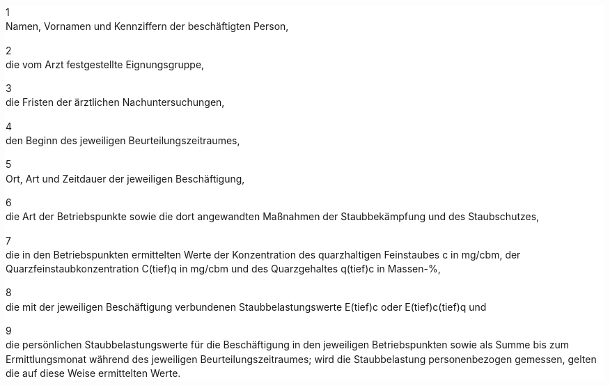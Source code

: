   

  
1  
Namen, Vornamen und Kennziffern der beschäftigten Person,

2  
die vom Arzt festgestellte Eignungsgruppe,

3  
die Fristen der ärztlichen Nachuntersuchungen,

4  
den Beginn des jeweiligen Beurteilungszeitraumes,

5  
Ort, Art und Zeitdauer der jeweiligen Beschäftigung,

6  
die Art der Betriebspunkte sowie die dort angewandten Maßnahmen der Staubbekämpfung und des Staubschutzes,

7  
die in den Betriebspunkten ermittelten Werte der Konzentration des quarzhaltigen Feinstaubes c in mg/cbm, der Quarzfeinstaubkonzentration C(tief)q in mg/cbm und des Quarzgehaltes q(tief)c in Massen-%,

8  
die mit der jeweiligen Beschäftigung verbundenen Staubbelastungswerte E(tief)c oder E(tief)c(tief)q und

9  
die persönlichen Staubbelastungswerte für die Beschäftigung in den jeweiligen Betriebspunkten sowie als Summe bis zum Ermittlungsmonat während des jeweiligen Beurteilungszeitraumes; wird die Staubbelastung personenbezogen gemessen, gelten die auf diese Weise ermittelten Werte.
